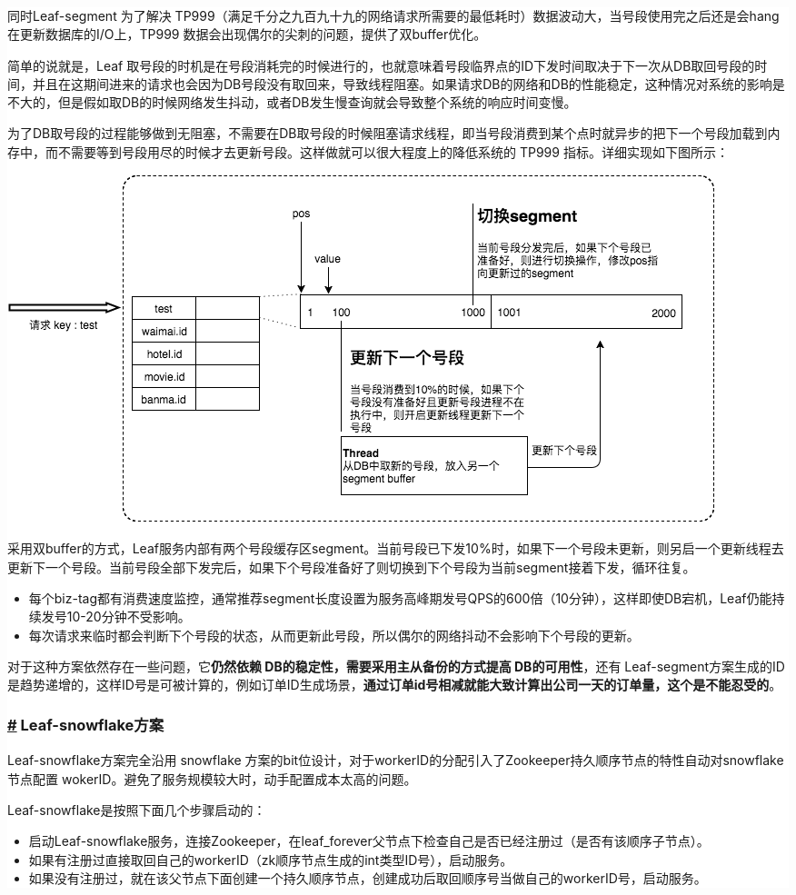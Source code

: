 
同时Leaf-segment 为了解决 TP999（满足千分之九百九十九的网络请求所需要的最低耗时）数据波动大，当号段使用完之后还是会hang在更新数据库的I/O上，TP999 数据会出现偶尔的尖刺的问题，提供了双buffer优化。

简单的说就是，Leaf 取号段的时机是在号段消耗完的时候进行的，也就意味着号段临界点的ID下发时间取决于下一次从DB取回号段的时间，并且在这期间进来的请求也会因为DB号段没有取回来，导致线程阻塞。如果请求DB的网络和DB的性能稳定，这种情况对系统的影响是不大的，但是假如取DB的时候网络发生抖动，或者DB发生慢查询就会导致整个系统的响应时间变慢。

为了DB取号段的过程能够做到无阻塞，不需要在DB取号段的时候阻塞请求线程，即当号段消费到某个点时就异步的把下一个号段加载到内存中，而不需要等到号段用尽的时候才去更新号段。这样做就可以很大程度上的降低系统的 TP999 指标。详细实现如下图所示：

![img](images/DistributedID/arch-z-id-8-173598115398726.png)





采用双buffer的方式，Leaf服务内部有两个号段缓存区segment。当前号段已下发10%时，如果下一个号段未更新，则另启一个更新线程去更新下一个号段。当前号段全部下发完后，如果下个号段准备好了则切换到下个号段为当前segment接着下发，循环往复。

- 每个biz-tag都有消费速度监控，通常推荐segment长度设置为服务高峰期发号QPS的600倍（10分钟），这样即使DB宕机，Leaf仍能持续发号10-20分钟不受影响。
- 每次请求来临时都会判断下个号段的状态，从而更新此号段，所以偶尔的网络抖动不会影响下个号段的更新。

对于这种方案依然存在一些问题，它**仍然依赖 DB的稳定性，需要采用主从备份的方式提高 DB的可用性**，还有 Leaf-segment方案生成的ID是趋势递增的，这样ID号是可被计算的，例如订单ID生成场景，**通过订单id号相减就能大致计算出公司一天的订单量，这个是不能忍受的**。

### [#](#leaf-snowflake方案) Leaf-snowflake方案

Leaf-snowflake方案完全沿用 snowflake 方案的bit位设计，对于workerID的分配引入了Zookeeper持久顺序节点的特性自动对snowflake节点配置 wokerID。避免了服务规模较大时，动手配置成本太高的问题。

Leaf-snowflake是按照下面几个步骤启动的：

- 启动Leaf-snowflake服务，连接Zookeeper，在leaf_forever父节点下检查自己是否已经注册过（是否有该顺序子节点）。
- 如果有注册过直接取回自己的workerID（zk顺序节点生成的int类型ID号），启动服务。
- 如果没有注册过，就在该父节点下面创建一个持久顺序节点，创建成功后取回顺序号当做自己的workerID号，启动服务。


